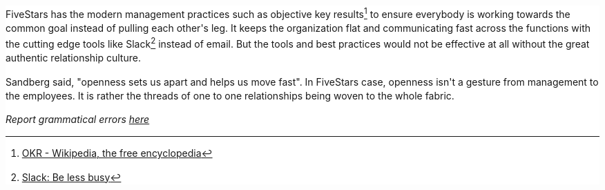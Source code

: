 FiveStars has the modern management practices such as objective key
results[^okr] to ensure everybody is working towards the common goal instead of
pulling each other's leg. It keeps the organization flat and communicating fast
across the functions with the cutting edge tools like Slack[^slack] instead of
email. But the tools and best practices would not be effective at all without
the great authentic relationship culture.

Sandberg said, "openness sets us apart and helps us move fast". In FiveStars
case, openness isn't a gesture from management to the employees. It is rather the
threads of one to one relationships being woven to the whole fabric.

*Report grammatical errors [here](https://github.com/daigotanaka/essays/pull/14/files)*

[^quora]: [Sheryl Sandberg's answer to How does one build a great company culture across several locations in different timezones? - Quora](https://www.quora.com/How-does-one-build-a-great-company-culture-across-several-locations-in-different-timezones/answer/Sheryl-Sandberg)
[^hoffman]: [CS183C: Technology-enabled Blitzscaling: The Visible Secret of Silicon Valley’s Success | Reid Hoffman | LinkedIn](https://www.linkedin.com/pulse/cs183c-technology-enabled-blitzscaling-visible-secret-reid-hoffman)
[^sunstein]: [Making Dumb Groups Smarter](https://hbr.org/2014/12/making-dumb-groups-smarter)
[^nyt]: [Inside Amazon: Wrestling Big Ideas in a Bruising Workplace - The New York Times](http://www.nytimes.com/2015/08/16/technology/inside-amazon-wrestling-big-ideas-in-a-bruising-workplace.html)
[^amazon]: [Amazon Jobs | Our Leadership Principles](http://www.amazon.jobs/principles)
[^sunstein2]: [Amazon Is Right That Disagreement Results in Better Decisions](https://hbr.org/2015/08/amazon-is-right-that-disagreement-results-in-better-decisions)
[^fortune]: [How to make sure nothing gets done at work - Fortune](http://fortune.com/2015/09/30/workplace-bureaucracy-simple-sabotage/)
[^okr]: [OKR - Wikipedia, the free encyclopedia](https://en.wikipedia.org/wiki/OKR)
[^slack]: [Slack: Be less busy](https://slack.com/)
